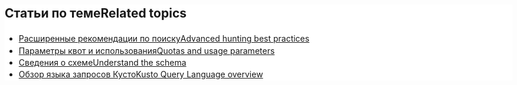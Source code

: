 ## <a name="related-topics"></a><span data-ttu-id="b5b9a-144">Статьи по теме</span><span class="sxs-lookup"><span data-stu-id="b5b9a-144">Related topics</span></span>
- [<span data-ttu-id="b5b9a-145">Расширенные рекомендации по поиску</span><span class="sxs-lookup"><span data-stu-id="b5b9a-145">Advanced hunting best practices</span></span>](advanced-hunting-best-practices.md)
- [<span data-ttu-id="b5b9a-146">Параметры квот и использования</span><span class="sxs-lookup"><span data-stu-id="b5b9a-146">Quotas and usage parameters</span></span>](advanced-hunting-limits.md)
- [<span data-ttu-id="b5b9a-147">Сведения о схеме</span><span class="sxs-lookup"><span data-stu-id="b5b9a-147">Understand the schema</span></span>](advanced-hunting-schema-tables.md)
- [<span data-ttu-id="b5b9a-148">Обзор языка запросов Кусто</span><span class="sxs-lookup"><span data-stu-id="b5b9a-148">Kusto Query Language overview</span></span>](https://docs.microsoft.com/azure/data-explorer/kusto/query/)
